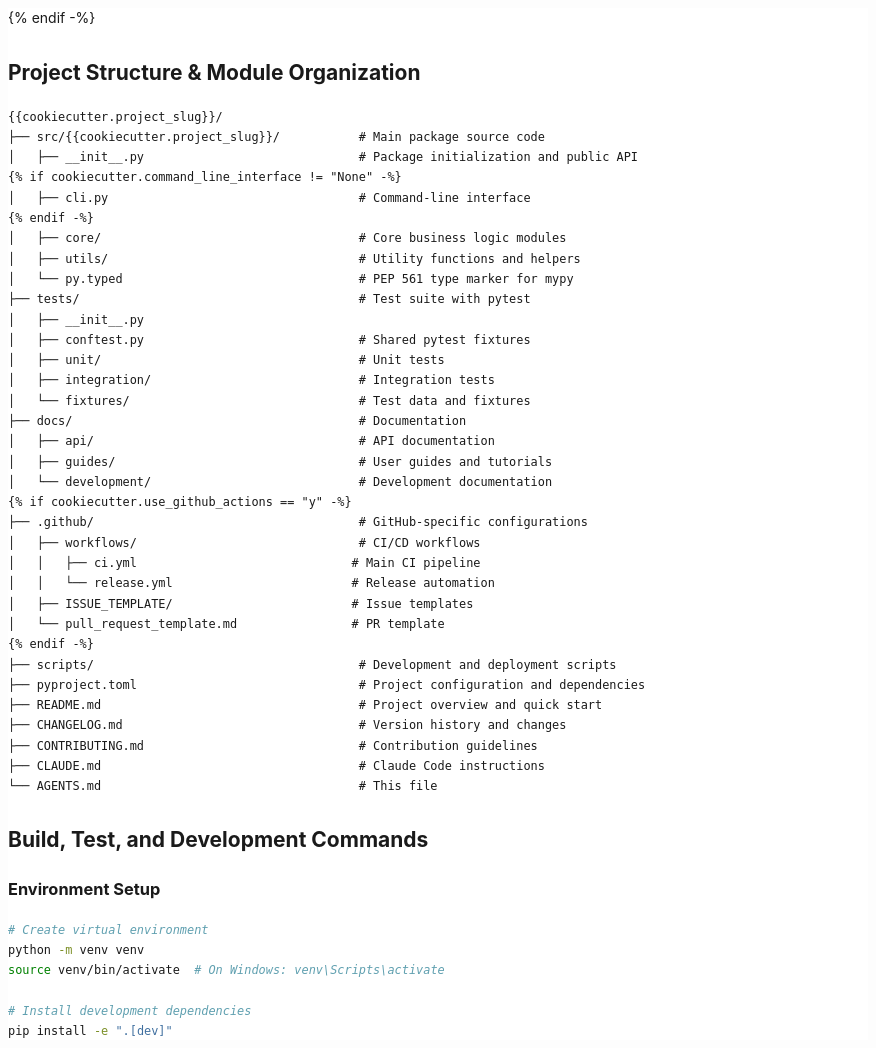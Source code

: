 {% endif -%}

## Project Structure & Module Organization

```
{{cookiecutter.project_slug}}/
├── src/{{cookiecutter.project_slug}}/           # Main package source code
│   ├── __init__.py                              # Package initialization and public API
{% if cookiecutter.command_line_interface != "None" -%}
│   ├── cli.py                                   # Command-line interface
{% endif -%}
│   ├── core/                                    # Core business logic modules
│   ├── utils/                                   # Utility functions and helpers
│   └── py.typed                                 # PEP 561 type marker for mypy
├── tests/                                       # Test suite with pytest
│   ├── __init__.py
│   ├── conftest.py                              # Shared pytest fixtures
│   ├── unit/                                    # Unit tests
│   ├── integration/                             # Integration tests
│   └── fixtures/                                # Test data and fixtures
├── docs/                                        # Documentation
│   ├── api/                                     # API documentation
│   ├── guides/                                  # User guides and tutorials
│   └── development/                             # Development documentation
{% if cookiecutter.use_github_actions == "y" -%}
├── .github/                                     # GitHub-specific configurations
│   ├── workflows/                               # CI/CD workflows
│   │   ├── ci.yml                              # Main CI pipeline
│   │   └── release.yml                         # Release automation
│   ├── ISSUE_TEMPLATE/                         # Issue templates
│   └── pull_request_template.md                # PR template
{% endif -%}
├── scripts/                                     # Development and deployment scripts
├── pyproject.toml                               # Project configuration and dependencies
├── README.md                                    # Project overview and quick start
├── CHANGELOG.md                                 # Version history and changes
├── CONTRIBUTING.md                              # Contribution guidelines
├── CLAUDE.md                                    # Claude Code instructions
└── AGENTS.md                                    # This file
```

## Build, Test, and Development Commands

### Environment Setup
```bash
# Create virtual environment
python -m venv venv
source venv/bin/activate  # On Windows: venv\Scripts\activate

# Install development dependencies
pip install -e ".[dev]"
```
